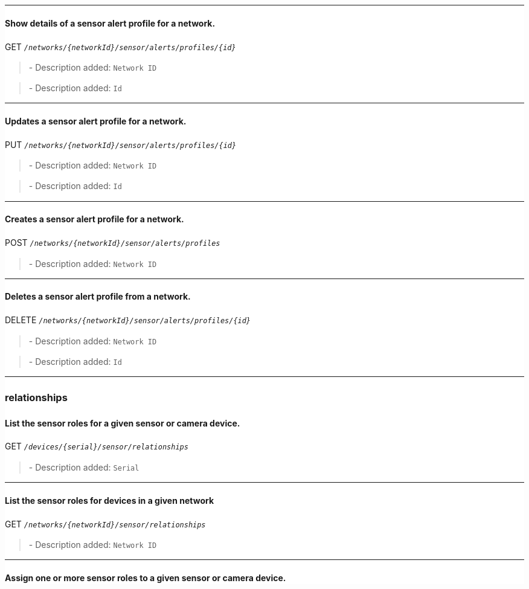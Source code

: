 * * *

#### Show details of a sensor alert profile for a network.

GET _`/networks/{networkId}/sensor/alerts/profiles/{id}`_

> \- Description added: `Network ID`

> \- Description added: `Id`

* * *

#### Updates a sensor alert profile for a network.

PUT _`/networks/{networkId}/sensor/alerts/profiles/{id}`_

> \- Description added: `Network ID`

> \- Description added: `Id`

* * *

#### Creates a sensor alert profile for a network.

POST _`/networks/{networkId}/sensor/alerts/profiles`_

> \- Description added: `Network ID`

* * *

#### Deletes a sensor alert profile from a network.

DELETE _`/networks/{networkId}/sensor/alerts/profiles/{id}`_

> \- Description added: `Network ID`

> \- Description added: `Id`

* * *

### relationships

#### List the sensor roles for a given sensor or camera device.

GET _`/devices/{serial}/sensor/relationships`_

> \- Description added: `Serial`

* * *

#### List the sensor roles for devices in a given network

GET _`/networks/{networkId}/sensor/relationships`_

> \- Description added: `Network ID`

* * *

#### Assign one or more sensor roles to a given sensor or camera device.
